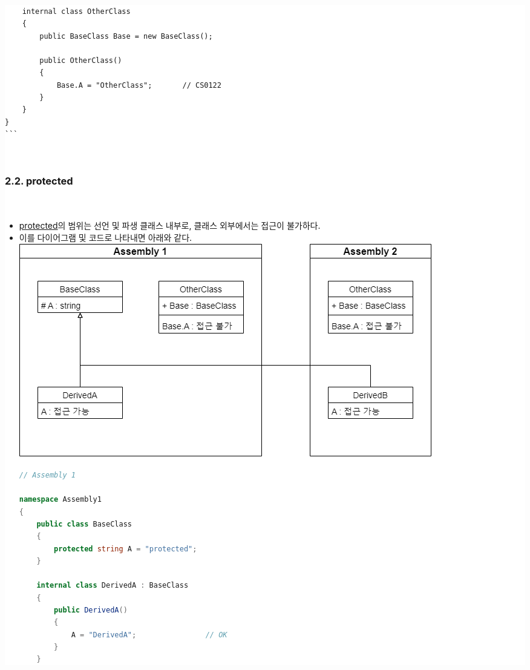         internal class OtherClass
        {
            public BaseClass Base = new BaseClass();

            public OtherClass()
            {
                Base.A = "OtherClass";       // CS0122
            }
        }
    }
    ```

<br>

### 2.2. protected

<br>

- [protected](3.%20Protected.md)의 범위는 선언 및 파생 클래스 내부로, 클래스 외부에서는 접근이 불가하다.
- 이를 다이어그램 및 코드로 나타내면 아래와 같다.
    ![protected범위](./Assets/protected.png)
    ```cs
    // Assembly 1

    namespace Assembly1
    {
        public class BaseClass
        {
            protected string A = "protected";
        }

        internal class DerivedA : BaseClass
        {
            public DerivedA()
            {
                A = "DerivedA";                // OK
            }
        }
